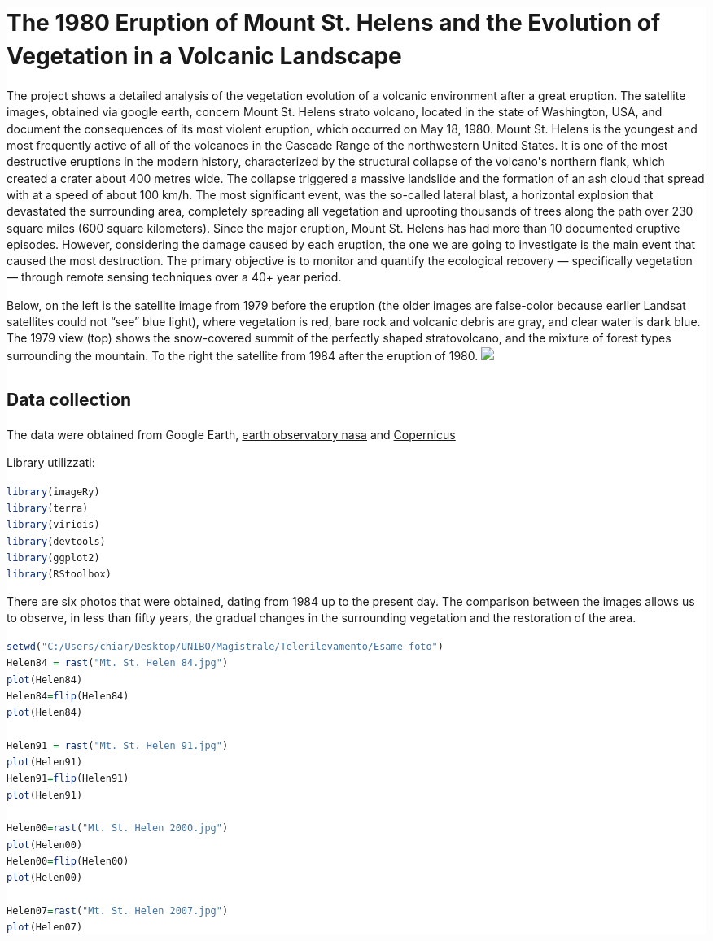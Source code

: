 # The 1980 Eruption of Mount St. Helens and the Evolution of Vegetation in a Volcanic Landscape
The project shows a detailed analysis of the vegetation evolution of a volcanic environment after a great eruption. The satellite images, obtained via google earth, concern Mount St. Helens strato volcano, located in the state of Washington, USA, and document the consequences of its most violent eruption, which occurred on May 18, 1980. Mount St. Helens is the youngest and most frequently active of all of the volcanoes in the Cascade Range of the northwestern United States.
It is one of the most destructive eruptions in the modern history, characterized by the structural collapse of the volcano's northern flank, which created a crater about 400 metres wide. The collapse triggered a massive landslide and the formation of an ash cloud that spread with at a speed of about 100 km/h. The most significant event, was the so-called lateral blast, a horizontal explosion that devastated the surrounding area, completely spreading all vegetation and uprooting thousands of trees along the path over 230 square miles (600 square kilometers). Since the major eruption, Mount St. Helens has had more than 10 documented eruptive episodes. However, considering the damage caused by each eruption, the one we are going to investigate is the main event that caused the most destruction.
The primary objective is to monitor and quantify the ecological recovery — specifically vegetation — through remote sensing techniques over a 40+ year period.

Below, on the left is the satellite image from 1979 before the eruption (the older images are false-color because earlier Landsat satellites could not “see” blue light), where vegetation is red, bare rock and volcanic debris are gray, and clear water is dark blue. The 1979 view (top) shows the snow-covered summit of the perfectly shaped stratovolcano, and the mixture of forest types surrounding the mountain. To the right the satellite from 1984 after the eruption of 1980. 
<img src="https://github.com/user-attachments/assets/06f8b92a-525b-4827-99df-b6dee6b4a62a" width=100%> 

## Data collection

The data were obtained from Google Earth, [earth observatory nasa](https://earthobservatory.nasa.gov/) and [Copernicus](https://browser.dataspace.copernicus.eu/?zoom=5&lat=50.16282&lng=20.78613&demSource3D=%22MAPZEN%22&cloudCoverage=30&dateMode=SINGLE)

Library utilizzati:
```r
library(imageRy) 
library(terra)
library(viridis)
library(devtools)
library(ggplot2)
library(RStoolbox)
```
There are six photos that were obtained, dating from 1984 up to the present day. The comparison between the images allows us to observe, in less than fifty years, the gradual changes in the surrounding vegetation and the restoration of the area.
```r
setwd("C:/Users/chiar/Desktop/UNIBO/Magistrale/Telerilevamento/Esame foto") 
Helen84 = rast("Mt. St. Helen 84.jpg")
plot(Helen84)
Helen84=flip(Helen84)
plot(Helen84)

Helen91 = rast("Mt. St. Helen 91.jpg")
plot(Helen91)
Helen91=flip(Helen91)
plot(Helen91)

Helen00=rast("Mt. St. Helen 2000.jpg")
plot(Helen00)
Helen00=flip(Helen00)
plot(Helen00)

Helen07=rast("Mt. St. Helen 2007.jpg")
plot(Helen07)
```